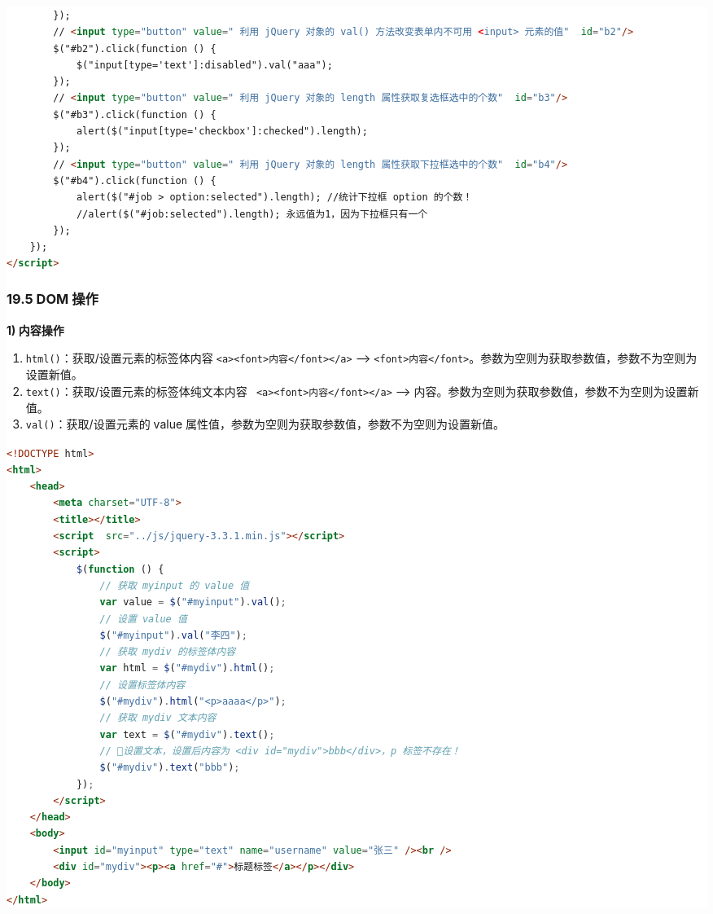 ```html
		});
		// <input type="button" value=" 利用 jQuery 对象的 val() 方法改变表单内不可用 <input> 元素的值"  id="b2"/>
		$("#b2").click(function () {
			$("input[type='text']:disabled").val("aaa");
		});
		// <input type="button" value=" 利用 jQuery 对象的 length 属性获取复选框选中的个数"  id="b3"/>
		$("#b3").click(function () {
			alert($("input[type='checkbox']:checked").length);
		});
		// <input type="button" value=" 利用 jQuery 对象的 length 属性获取下拉框选中的个数"  id="b4"/>
		$("#b4").click(function () {
			alert($("#job > option:selected").length); //统计下拉框 option 的个数！
            //alert($("#job:selected").length); 永远值为1，因为下拉框只有一个
		});
	});
</script>
```

### 19.5 DOM 操作

**1) 内容操作**

1. `html()`：获取/设置元素的标签体内容  `<a><font>内容</font></a>`  --> `<font>内容</font>`。参数为空则为获取参数值，参数不为空则为设置新值。
2. `text()`：获取/设置元素的标签体纯文本内容  ` <a><font>内容</font></a>` --> 内容。参数为空则为获取参数值，参数不为空则为设置新值。
3. `val()`：获取/设置元素的 value 属性值，参数为空则为获取参数值，参数不为空则为设置新值。

```html
<!DOCTYPE html>
<html>
	<head>
		<meta charset="UTF-8">
		<title></title>
		<script  src="../js/jquery-3.3.1.min.js"></script>
		<script>
			$(function () {
                // 获取 myinput 的 value 值
				var value = $("#myinput").val();
				// 设置 value 值
                $("#myinput").val("李四");
                // 获取 mydiv 的标签体内容
				var html = $("#mydiv").html();
				// 设置标签体内容 
                $("#mydiv").html("<p>aaaa</p>");
                // 获取 mydiv 文本内容
                var text = $("#mydiv").text();
                // 🍓设置文本，设置后内容为 <div id="mydiv">bbb</div>，p 标签不存在！
                $("#mydiv").text("bbb");
            });
		</script>
	</head>
	<body>
		<input id="myinput" type="text" name="username" value="张三" /><br />
		<div id="mydiv"><p><a href="#">标题标签</a></p></div>
	</body>
</html>
```
